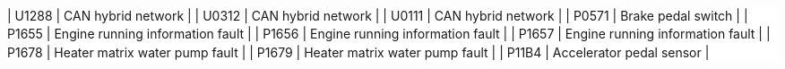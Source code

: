 | U1288 | CAN hybrid network |
| U0312 | CAN hybrid network |
| U0111 | CAN hybrid network |
| P0571 | Brake pedal switch |
| P1655 | Engine running information fault |
| P1656 | Engine running information fault |
| P1657 | Engine running information fault |
| P1678 | Heater matrix water pump fault |
| P1679 | Heater matrix water pump fault |
| P11B4 | Accelerator pedal sensor |
